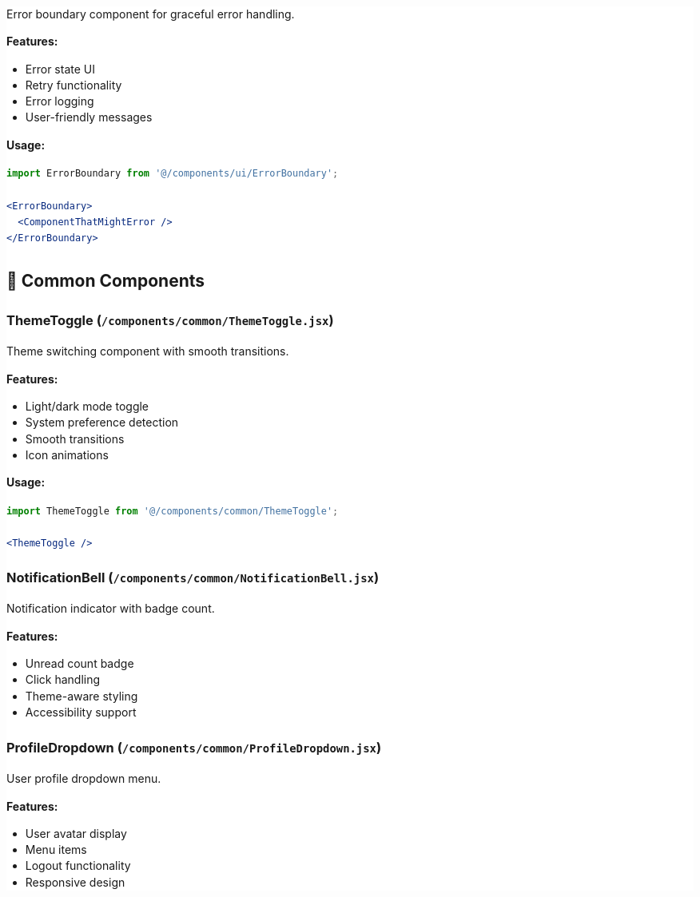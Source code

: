 Error boundary component for graceful error handling.

**Features:**
- Error state UI
- Retry functionality
- Error logging
- User-friendly messages

**Usage:**
```jsx
import ErrorBoundary from '@/components/ui/ErrorBoundary';

<ErrorBoundary>
  <ComponentThatMightError />
</ErrorBoundary>
```

## 🔧 Common Components

### ThemeToggle (`/components/common/ThemeToggle.jsx`)

Theme switching component with smooth transitions.

**Features:**
- Light/dark mode toggle
- System preference detection
- Smooth transitions
- Icon animations

**Usage:**
```jsx
import ThemeToggle from '@/components/common/ThemeToggle';

<ThemeToggle />
```

### NotificationBell (`/components/common/NotificationBell.jsx`)

Notification indicator with badge count.

**Features:**
- Unread count badge
- Click handling
- Theme-aware styling
- Accessibility support

### ProfileDropdown (`/components/common/ProfileDropdown.jsx`)

User profile dropdown menu.

**Features:**
- User avatar display
- Menu items
- Logout functionality
- Responsive design

